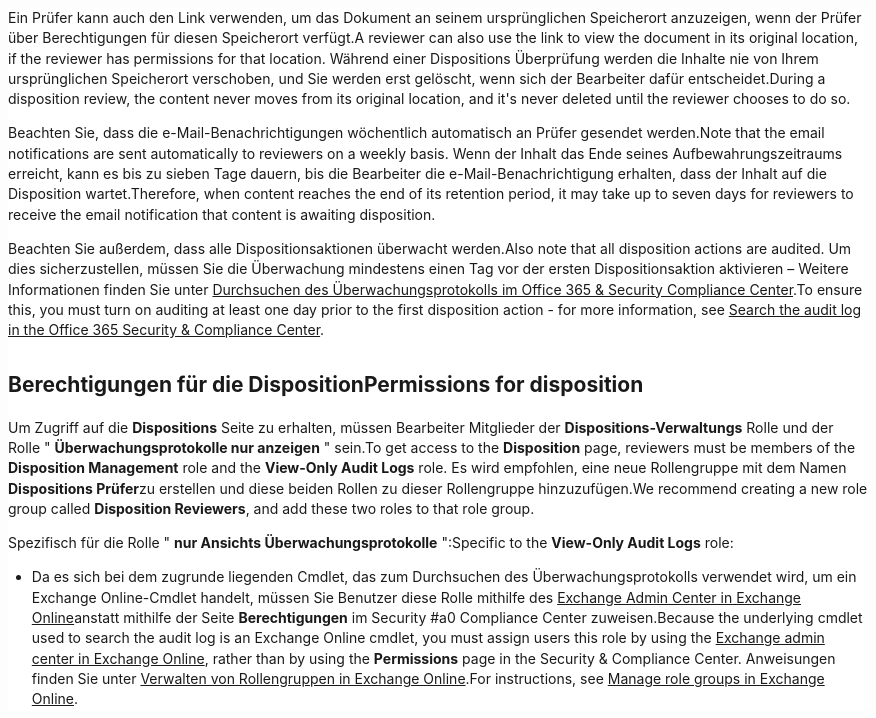 <span data-ttu-id="74ee3-146">Ein Prüfer kann auch den Link verwenden, um das Dokument an seinem ursprünglichen Speicherort anzuzeigen, wenn der Prüfer über Berechtigungen für diesen Speicherort verfügt.</span><span class="sxs-lookup"><span data-stu-id="74ee3-146">A reviewer can also use the link to view the document in its original location, if the reviewer has permissions for that location.</span></span> <span data-ttu-id="74ee3-147">Während einer Dispositions Überprüfung werden die Inhalte nie von Ihrem ursprünglichen Speicherort verschoben, und Sie werden erst gelöscht, wenn sich der Bearbeiter dafür entscheidet.</span><span class="sxs-lookup"><span data-stu-id="74ee3-147">During a disposition review, the content never moves from its original location, and it's never deleted until the reviewer chooses to do so.</span></span>
  
<span data-ttu-id="74ee3-148">Beachten Sie, dass die e-Mail-Benachrichtigungen wöchentlich automatisch an Prüfer gesendet werden.</span><span class="sxs-lookup"><span data-stu-id="74ee3-148">Note that the email notifications are sent automatically to reviewers on a weekly basis.</span></span> <span data-ttu-id="74ee3-149">Wenn der Inhalt das Ende seines Aufbewahrungszeitraums erreicht, kann es bis zu sieben Tage dauern, bis die Bearbeiter die e-Mail-Benachrichtigung erhalten, dass der Inhalt auf die Disposition wartet.</span><span class="sxs-lookup"><span data-stu-id="74ee3-149">Therefore, when content reaches the end of its retention period, it may take up to seven days for reviewers to receive the email notification that content is awaiting disposition.</span></span>
  
<span data-ttu-id="74ee3-150">Beachten Sie außerdem, dass alle Dispositionsaktionen überwacht werden.</span><span class="sxs-lookup"><span data-stu-id="74ee3-150">Also note that all disposition actions are audited.</span></span> <span data-ttu-id="74ee3-151">Um dies sicherzustellen, müssen Sie die Überwachung mindestens einen Tag vor der ersten Dispositionsaktion aktivieren – Weitere Informationen finden Sie unter [Durchsuchen des Überwachungsprotokolls im Office 365 &amp; Security Compliance Center](search-the-audit-log-in-security-and-compliance.md).</span><span class="sxs-lookup"><span data-stu-id="74ee3-151">To ensure this, you must turn on auditing at least one day prior to the first disposition action - for more information, see [Search the audit log in the Office 365 Security &amp; Compliance Center](search-the-audit-log-in-security-and-compliance.md).</span></span> 
  
## <a name="permissions-for-disposition"></a><span data-ttu-id="74ee3-152">Berechtigungen für die Disposition</span><span class="sxs-lookup"><span data-stu-id="74ee3-152">Permissions for disposition</span></span>

<span data-ttu-id="74ee3-153">Um Zugriff auf die **Dispositions** Seite zu erhalten, müssen Bearbeiter Mitglieder der **Dispositions-Verwaltungs** Rolle und der Rolle " **Überwachungsprotokolle nur anzeigen** " sein.</span><span class="sxs-lookup"><span data-stu-id="74ee3-153">To get access to the **Disposition** page, reviewers must be members of the **Disposition Management** role and the **View-Only Audit Logs** role.</span></span> <span data-ttu-id="74ee3-154">Es wird empfohlen, eine neue Rollengruppe mit dem Namen **Dispositions Prüfer**zu erstellen und diese beiden Rollen zu dieser Rollengruppe hinzuzufügen.</span><span class="sxs-lookup"><span data-stu-id="74ee3-154">We recommend creating a new role group called **Disposition Reviewers**, and add these two roles to that role group.</span></span> 

<span data-ttu-id="74ee3-155">Spezifisch für die Rolle " **nur Ansichts Überwachungsprotokolle** ":</span><span class="sxs-lookup"><span data-stu-id="74ee3-155">Specific to the **View-Only Audit Logs** role:</span></span>

- <span data-ttu-id="74ee3-156">Da es sich bei dem zugrunde liegenden Cmdlet, das zum Durchsuchen des Überwachungsprotokolls verwendet wird, um ein Exchange Online-Cmdlet handelt, müssen Sie Benutzer diese Rolle mithilfe des [Exchange Admin Center in Exchange Online](https://docs.microsoft.com/Exchange/exchange-admin-center)anstatt mithilfe der Seite **Berechtigungen** im Security #a0 Compliance Center zuweisen.</span><span class="sxs-lookup"><span data-stu-id="74ee3-156">Because the underlying cmdlet used to search the audit log is an Exchange Online cmdlet, you must assign users this role by using the [Exchange admin center in Exchange Online](https://docs.microsoft.com/Exchange/exchange-admin-center), rather than by using the **Permissions** page in the Security & Compliance Center.</span></span> <span data-ttu-id="74ee3-157">Anweisungen finden Sie unter [Verwalten von Rollengruppen in Exchange Online](https://docs.microsoft.com/Exchange/permissions-exo/role-groups).</span><span class="sxs-lookup"><span data-stu-id="74ee3-157">For instructions, see [Manage role groups in Exchange Online](https://docs.microsoft.com/Exchange/permissions-exo/role-groups).</span></span>
